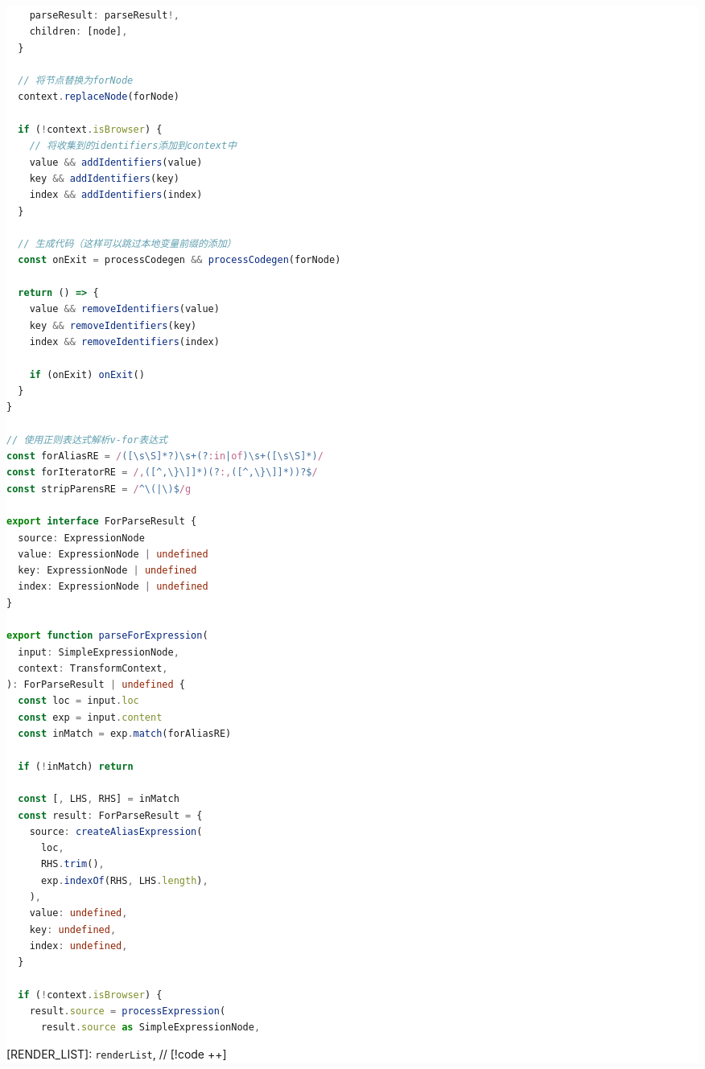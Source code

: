 ```ts
    parseResult: parseResult!,
    children: [node],
  }

  // 将节点替换为forNode
  context.replaceNode(forNode)

  if (!context.isBrowser) {
    // 将收集到的identifiers添加到context中
    value && addIdentifiers(value)
    key && addIdentifiers(key)
    index && addIdentifiers(index)
  }

  // 生成代码（这样可以跳过本地变量前缀的添加）
  const onExit = processCodegen && processCodegen(forNode)

  return () => {
    value && removeIdentifiers(value)
    key && removeIdentifiers(key)
    index && removeIdentifiers(index)

    if (onExit) onExit()
  }
}

// 使用正则表达式解析v-for表达式
const forAliasRE = /([\s\S]*?)\s+(?:in|of)\s+([\s\S]*)/
const forIteratorRE = /,([^,\}\]]*)(?:,([^,\}\]]*))?$/
const stripParensRE = /^\(|\)$/g

export interface ForParseResult {
  source: ExpressionNode
  value: ExpressionNode | undefined
  key: ExpressionNode | undefined
  index: ExpressionNode | undefined
}

export function parseForExpression(
  input: SimpleExpressionNode,
  context: TransformContext,
): ForParseResult | undefined {
  const loc = input.loc
  const exp = input.content
  const inMatch = exp.match(forAliasRE)

  if (!inMatch) return

  const [, LHS, RHS] = inMatch
  const result: ForParseResult = {
    source: createAliasExpression(
      loc,
      RHS.trim(),
      exp.indexOf(RHS, LHS.length),
    ),
    value: undefined,
    key: undefined,
    index: undefined,
  }

  if (!context.isBrowser) {
    result.source = processExpression(
      result.source as SimpleExpressionNode,
```

  [RENDER_LIST]: `renderList`, // [!code ++]